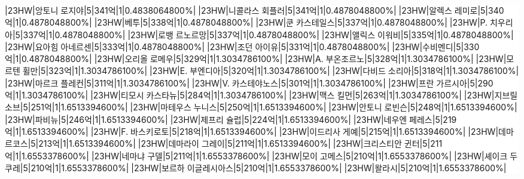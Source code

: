 |23HW|앙토니 로지야|5|341억|1|0.4838064800%|
|23HW|니콜라스 회플러|5|341억|1|0.4878048800%|
|23HW|알렉스 레미로|5|340억|1|0.4878048800%|
|23HW|베투|5|338억|1|0.4878048800%|
|23HW|쿤 카스테일스|5|337억|1|0.4878048800%|
|23HW|P. 치우리아|5|337억|1|0.4878048800%|
|23HW|로뱅 르노르망|5|337억|1|0.4878048800%|
|23HW|앨릭스 이워비|5|335억|1|0.4878048800%|
|23HW|요아힘 아네르센|5|333억|1|0.4878048800%|
|23HW|조던 아이유|5|331억|1|0.4878048800%|
|23HW|수비멘디|5|330억|1|0.4878048800%|
|23HW|오리올 로메우|5|329억|1|1.3034786100%|
|23HW|A. 부온조르노|5|328억|1|1.3034786100%|
|23HW|모르텐 휠만|5|323억|1|1.3034786100%|
|23HW|E. 부엔디아|5|320억|1|1.3034786100%|
|23HW|다비드 소리아|5|318억|1|1.3034786100%|
|23HW|마르크 플레컨|5|311억|1|1.3034786100%|
|23HW|V. 카스테야노스|5|301억|1|1.3034786100%|
|23HW|프란 가르시아|5|290억|1|1.3034786100%|
|23HW|티모시 카스타뉴|5|284억|1|1.3034786100%|
|23HW|맥스 킬먼|5|263억|1|1.3034786100%|
|23HW|지브릴 소브|5|251억|1|1.6513394600%|
|23HW|마테우스 누니스|5|250억|1|1.6513394600%|
|23HW|안토니 로빈슨|5|248억|1|1.6513394600%|
|23HW|파비뉴|5|246억|1|1.6513394600%|
|23HW|제프리 슐럽|5|224억|1|1.6513394600%|
|23HW|네우엔 페레스|5|219억|1|1.6513394600%|
|23HW|F. 바스키로토|5|218억|1|1.6513394600%|
|23HW|이드리사 게예|5|215억|1|1.6513394600%|
|23HW|데마르코스|5|213억|1|1.6513394600%|
|23HW|데마라이 그레이|5|211억|1|1.6513394600%|
|23HW|크리스티안 귄터|5|211억|1|1.6553378600%|
|23HW|네마냐 구델|5|211억|1|1.6553378600%|
|23HW|모이 고메스|5|210억|1|1.6553378600%|
|23HW|셰이크 두쿠레|5|210억|1|1.6553378600%|
|23HW|보르하 이글레시아스|5|210억|1|1.6553378600%|
|23HW|왈라시|5|210억|1|1.6553378600%|